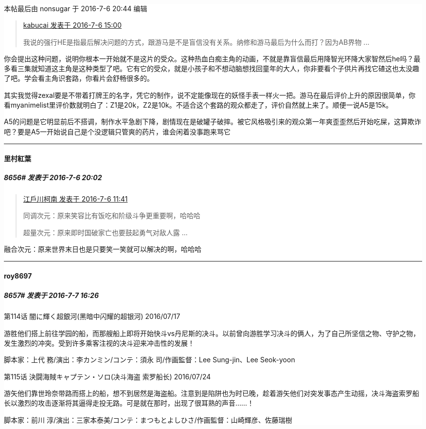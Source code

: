 

 本帖最后由 nonsugar 于 2016-7-6 20:44 编辑 
<blockquote><a href="httphttps://bbs.saraba1st.com/2b/forum.php?mod=redirect&amp;goto=findpost&amp;pid=32874899&amp;ptid=980228" target="_blank">kabucai 发表于 2016-7-6 15:00</a>

我说的强行HE是指最后解决问题的方式，跟游马是不是盲信没有关系。纳修和游马最后为什么而打？因为AB界物 ...</blockquote>
你会提出这种问题，说明你根本一开始就不是这片的受众。这种热血白痴主角的动画，不就是靠盲信最后用降智光环降大家智然后he吗？最多看三集就知道这主角是这种类型了吧。它有它的受众，就是小孩子和不想动脑想找回童年的大人，你非要看个子供片再找它碴这也太没趣了吧。学会看主角识套路，你看片会舒畅很多的。

其实我觉得zexal要是不带着打牌王的名字，凭它的制作，说不定能像现在的妖怪手表一样火一把。游马在最后评价上升的原因很简单，你看myanimelist里评价数就明白了：Z1是20k，Z2是10k。不适合这个套路的观众都走了，评价自然就上来了。顺便一说A5是15k。

A5的问题是它明显前后不搭调，制作水平急剧下降，剧情现在是破罐子破摔。被它风格吸引来的观众第一年爽歪歪然后开始吃屎，这算欺诈吧？要是A5一开始说自己是个没逻辑只管爽的药片，谁会闲着没事跑来骂它







-----

####  里村紅葉  
##### 8656#       发表于 2016-7-6 20:02



<blockquote><a href="httphttps://bbs.saraba1st.com/2b/forum.php?mod=redirect&amp;goto=findpost&amp;pid=32872886&amp;ptid=980228" target="_blank">江戶川柯南 发表于 2016-7-6 11:41</a>

同调次元：原来笑容比有饭吃和阶级斗争更重要啊，哈哈哈

超量次元：原来即时国破家亡也要鼓起勇气对敌人露 ...</blockquote>
融合次元：原来世界末日也是只要笑一笑就可以解决的啊，哈哈哈







-----

####  roy8697  
##### 8657#       发表于 2016-7-7 16:26




第114话 闇に輝く超銀河(黑暗中闪耀的超银河) 2016/07/17

游胜他们搭上前往学园的船，而那艘船上即将开始快斗vs丹尼斯的决斗。以前曾向游胜学习决斗的俩人，为了自己所坚信之物、守护之物，发生激烈的冲突。受到许多乘客注视的决斗迎来冲击性的发展！


脚本家：上代 務/演出：李カンミン/コンテ：須永 司/作画監督：Lee Sung-jin、Lee Seok-yoon



第115话 決闘海賊キャプテン・ソロ(决斗海盗 索罗船长) 2016/07/24

游矢他们靠世玲奈带路而搭上的船，想不到居然是海盗船。注意到是陷阱也为时已晚，趁着游矢他们对突发事态产生动摇，决斗海盗索罗船长以激烈的攻击逐渐将其逼得走投无路。可是就在那时，出现了很耳熟的声音……！


脚本家：前川 淳/演出：三家本泰美/コンテ：まつもとよしひさ/作画監督：山崎輝彦、佐藤瑞樹


